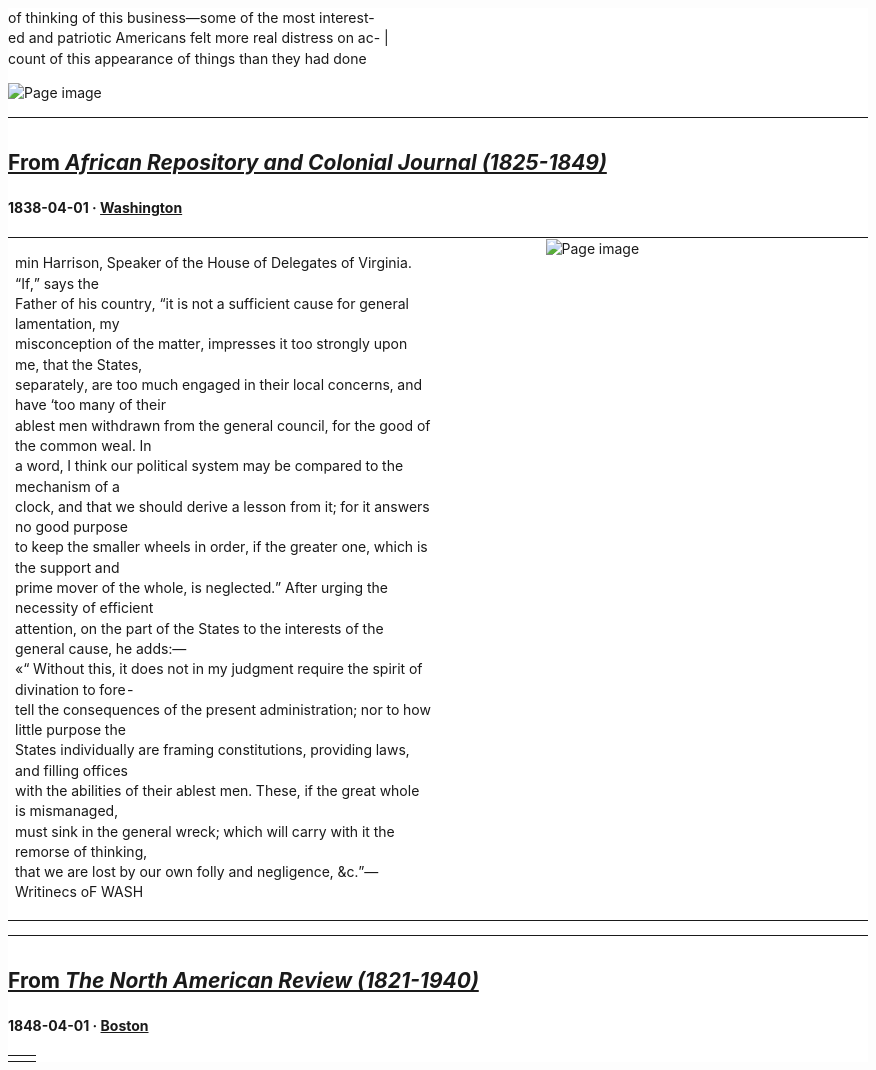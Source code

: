 of thinking of this business—some of the most interest-  
ed and patriotic Americans felt more real distress on ac- |  
count of this appearance of things than they had done 
</td><td style="width: 50%; max-height: 75%; margin: auto; display: block;">
<img alt="Page image" src="https://iiif.archive.org/image/iiif/2/sim_hazards-register-of-pennsylvania_1829-07-11_4_2%2Fsim_hazards-register-of-pennsylvania_1829-07-11_4_2_jp2.zip%2Fsim_hazards-register-of-pennsylvania_1829-07-11_4_2_jp2%2Fsim_hazards-register-of-pennsylvania_1829-07-11_4_2_0008.jp2/pct:46.47577092511013,86.57164291072768,35.79295154185022,2.0442610652663165/600,/0/default.jpg"/>
</td>
</tr></table>

---

## [From _African Repository and Colonial Journal (1825-1849)_](https://archive.org/details/sim_african-repository_1838-04_14_4/page/n9/mode/1up?view=theater)

#### 1838-04-01 &middot; [Washington](http://dbpedia.org/resource/Washington%2C_D.C.)

<table style="width: 100%;"><tr><td style="width: 50%">

  
min Harrison, Speaker of the House of Delegates of Virginia. “If,” says the  
Father of his country, “it is not a sufficient cause for general lamentation, my  
misconception of the matter, impresses it too strongly upon me, that the States,  
separately, are too much engaged in their local concerns, and have ‘too many of their  
ablest men withdrawn from the general council, for the good of the common weal. In  
a word, I think our political system may be compared to the mechanism of a  
clock, and that we should derive a lesson from it; for it answers no good purpose  
to keep the smaller wheels in order, if the greater one, which is the support and  
prime mover of the whole, is neglected.” After urging the necessity of efficient  
attention, on the part of the States to the interests of the general cause, he adds:—  
«“ Without this, it does not in my judgment require the spirit of divination to fore-  
tell the consequences of the present administration; nor to how little purpose the  
States individually are framing constitutions, providing laws, and filling offices  
with the abilities of their ablest men. These, if the great whole is mismanaged,  
must sink in the general wreck; which will carry with it the remorse of thinking,  
that we are lost by our own folly and negligence, &amp;c.”—Writinecs oF WASH
</td><td style="width: 50%; max-height: 75%; margin: auto; display: block;">
<img alt="Page image" src="https://iiif.archive.org/image/iiif/2/sim_african-repository_1838-04_14_4%2Fsim_african-repository_1838-04_14_4_jp2.zip%2Fsim_african-repository_1838-04_14_4_jp2%2Fsim_african-repository_1838-04_14_4_0009.jp2/pct:26.308539944903583,65.19911504424779,62.84435261707989,17.964601769911503/600,/0/default.jpg"/>
</td>
</tr></table>

---

## [From _The North American Review (1821-1940)_](https://archive.org/details/sim_north-american-review_1848-04_66_139/page/n175/mode/1up?view=theater)

#### 1848-04-01 &middot; [Boston](http://dbpedia.org/resource/Boston)

<table style="width: 100%;"><tr><td style="width: 50%">
